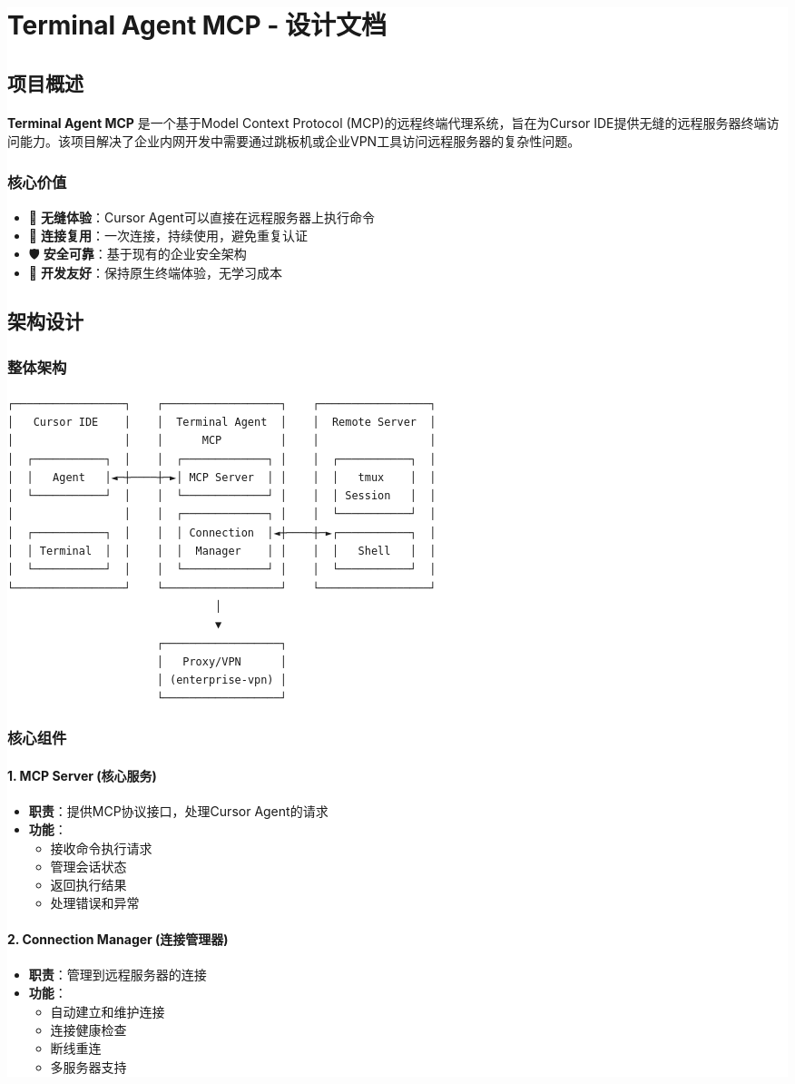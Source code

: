# Terminal Agent MCP - 设计文档

## 项目概述

**Terminal Agent MCP** 是一个基于Model Context Protocol (MCP)的远程终端代理系统，旨在为Cursor IDE提供无缝的远程服务器终端访问能力。该项目解决了企业内网开发中需要通过跳板机或企业VPN工具访问远程服务器的复杂性问题。

### 核心价值
- 🚀 **无缝体验**：Cursor Agent可以直接在远程服务器上执行命令
- 🔄 **连接复用**：一次连接，持续使用，避免重复认证
- 🛡️ **安全可靠**：基于现有的企业安全架构
- 🎯 **开发友好**：保持原生终端体验，无学习成本

## 架构设计

### 整体架构

```
┌─────────────────┐    ┌──────────────────┐    ┌─────────────────┐
│   Cursor IDE    │    │  Terminal Agent  │    │  Remote Server  │
│                 │    │      MCP         │    │                 │
│  ┌───────────┐  │    │  ┌─────────────┐ │    │  ┌───────────┐  │
│  │   Agent   │◄─┼────┼─►│ MCP Server  │ │    │  │   tmux    │  │
│  └───────────┘  │    │  └─────────────┘ │    │  │ Session   │  │
│                 │    │  ┌─────────────┐ │    │  └───────────┘  │
│  ┌───────────┐  │    │  │ Connection  │◄┼────┼─►┌───────────┐  │
│  │ Terminal  │  │    │  │  Manager    │ │    │  │   Shell   │  │
│  └───────────┘  │    │  └─────────────┘ │    │  └───────────┘  │
└─────────────────┘    └──────────────────┘    └─────────────────┘
                                │
                                ▼
                       ┌──────────────────┐
                       │   Proxy/VPN      │
                       │ (enterprise-vpn) │
                       └──────────────────┘
```

### 核心组件

#### 1. MCP Server (核心服务)
- **职责**：提供MCP协议接口，处理Cursor Agent的请求
- **功能**：
  - 接收命令执行请求
  - 管理会话状态
  - 返回执行结果
  - 处理错误和异常

#### 2. Connection Manager (连接管理器)
- **职责**：管理到远程服务器的连接
- **功能**：
  - 自动建立和维护连接
  - 连接健康检查
  - 断线重连
  - 多服务器支持
